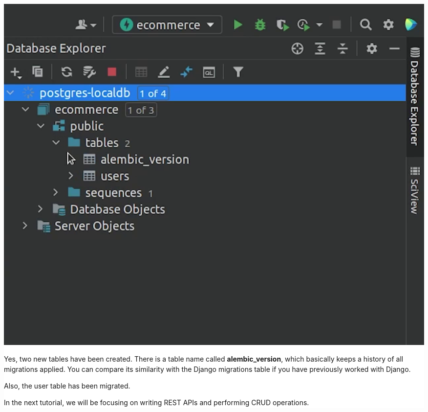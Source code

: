 ![step24](./steps/step24.png)


Yes, two new tables have been created. There is a table name called **alembic_version**, which
basically keeps a history of all migrations applied. You can compare its similarity with
the Django migrations table if you have previously worked with Django.

Also, the user table has been migrated.  

In the next tutorial, we will be focusing on writing REST APIs and performing CRUD operations.  




